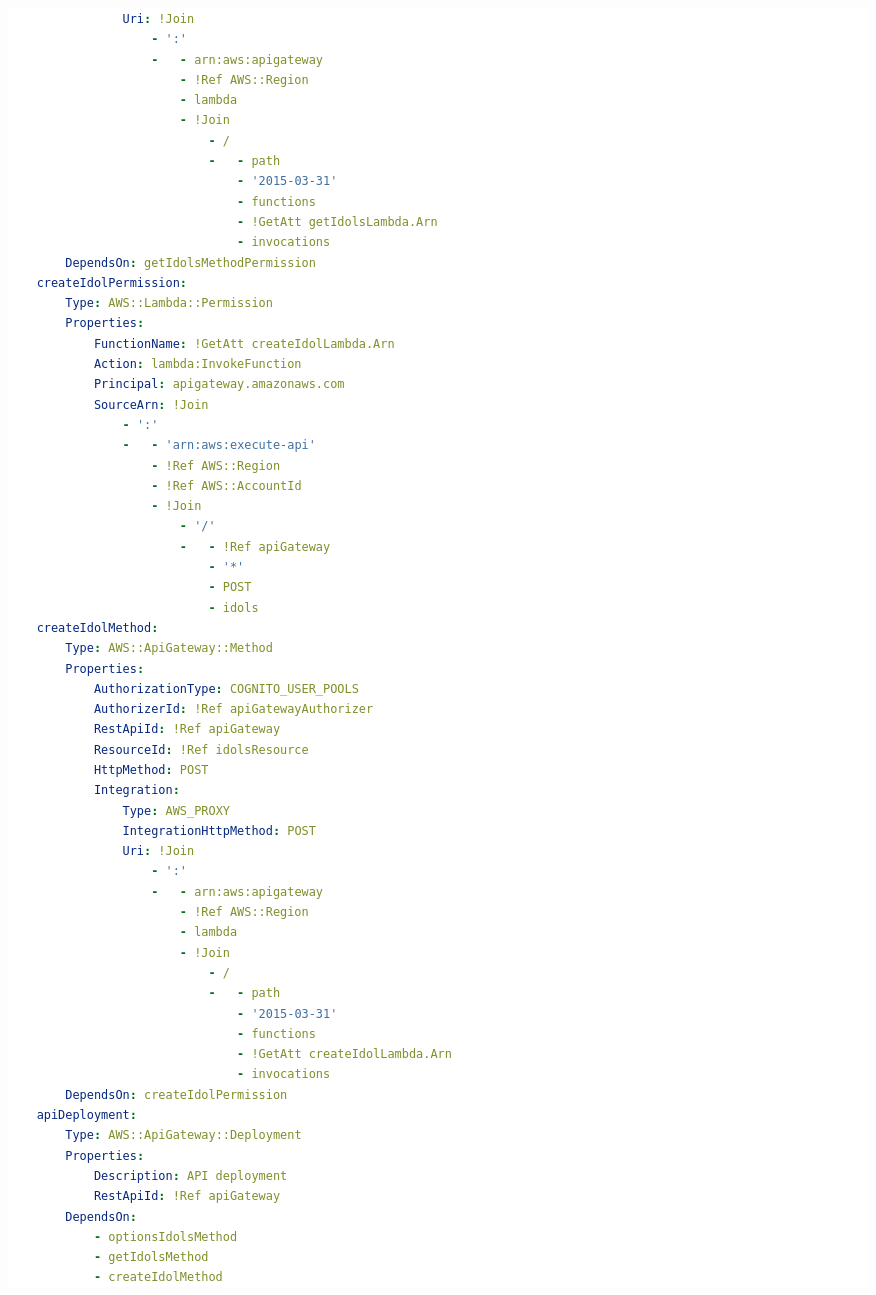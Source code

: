 ```yaml
                Uri: !Join
                    - ':'
                    -   - arn:aws:apigateway
                        - !Ref AWS::Region
                        - lambda
                        - !Join
                            - /
                            -   - path
                                - '2015-03-31'
                                - functions
                                - !GetAtt getIdolsLambda.Arn
                                - invocations
        DependsOn: getIdolsMethodPermission
    createIdolPermission:
        Type: AWS::Lambda::Permission
        Properties:
            FunctionName: !GetAtt createIdolLambda.Arn
            Action: lambda:InvokeFunction
            Principal: apigateway.amazonaws.com
            SourceArn: !Join
                - ':'
                -   - 'arn:aws:execute-api'
                    - !Ref AWS::Region
                    - !Ref AWS::AccountId
                    - !Join
                        - '/'
                        -   - !Ref apiGateway
                            - '*'
                            - POST
                            - idols
    createIdolMethod:
        Type: AWS::ApiGateway::Method
        Properties:
            AuthorizationType: COGNITO_USER_POOLS
            AuthorizerId: !Ref apiGatewayAuthorizer
            RestApiId: !Ref apiGateway
            ResourceId: !Ref idolsResource
            HttpMethod: POST
            Integration:
                Type: AWS_PROXY
                IntegrationHttpMethod: POST
                Uri: !Join
                    - ':'
                    -   - arn:aws:apigateway
                        - !Ref AWS::Region
                        - lambda
                        - !Join
                            - /
                            -   - path
                                - '2015-03-31'
                                - functions
                                - !GetAtt createIdolLambda.Arn
                                - invocations
        DependsOn: createIdolPermission
    apiDeployment:
        Type: AWS::ApiGateway::Deployment
        Properties:
            Description: API deployment
            RestApiId: !Ref apiGateway
        DependsOn:
            - optionsIdolsMethod
            - getIdolsMethod
            - createIdolMethod
```